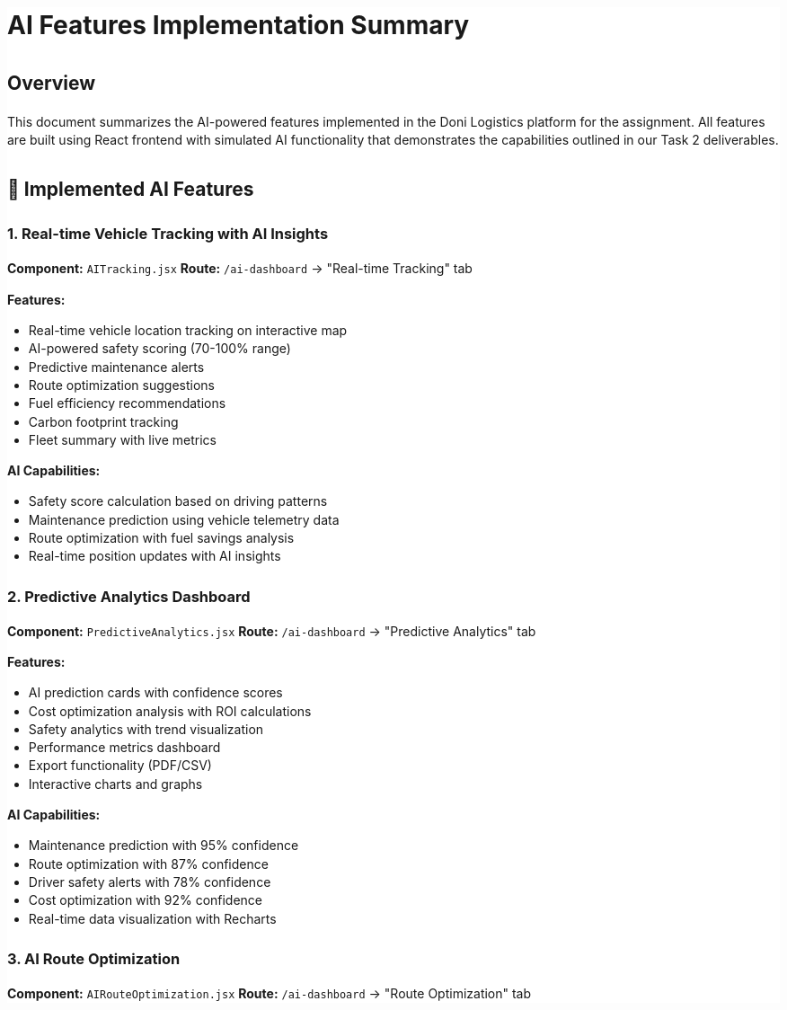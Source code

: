 # AI Features Implementation Summary

## Overview
This document summarizes the AI-powered features implemented in the Doni Logistics platform for the assignment. All features are built using React frontend with simulated AI functionality that demonstrates the capabilities outlined in our Task 2 deliverables.

## 🚀 Implemented AI Features

### 1. Real-time Vehicle Tracking with AI Insights
**Component:** `AITracking.jsx`
**Route:** `/ai-dashboard` → "Real-time Tracking" tab

**Features:**
- Real-time vehicle location tracking on interactive map
- AI-powered safety scoring (70-100% range)
- Predictive maintenance alerts
- Route optimization suggestions
- Fuel efficiency recommendations
- Carbon footprint tracking
- Fleet summary with live metrics

**AI Capabilities:**
- Safety score calculation based on driving patterns
- Maintenance prediction using vehicle telemetry data
- Route optimization with fuel savings analysis
- Real-time position updates with AI insights

### 2. Predictive Analytics Dashboard
**Component:** `PredictiveAnalytics.jsx`
**Route:** `/ai-dashboard` → "Predictive Analytics" tab

**Features:**
- AI prediction cards with confidence scores
- Cost optimization analysis with ROI calculations
- Safety analytics with trend visualization
- Performance metrics dashboard
- Export functionality (PDF/CSV)
- Interactive charts and graphs

**AI Capabilities:**
- Maintenance prediction with 95% confidence
- Route optimization with 87% confidence
- Driver safety alerts with 78% confidence
- Cost optimization with 92% confidence
- Real-time data visualization with Recharts

### 3. AI Route Optimization
**Component:** `AIRouteOptimization.jsx`
**Route:** `/ai-dashboard` → "Route Optimization" tab
